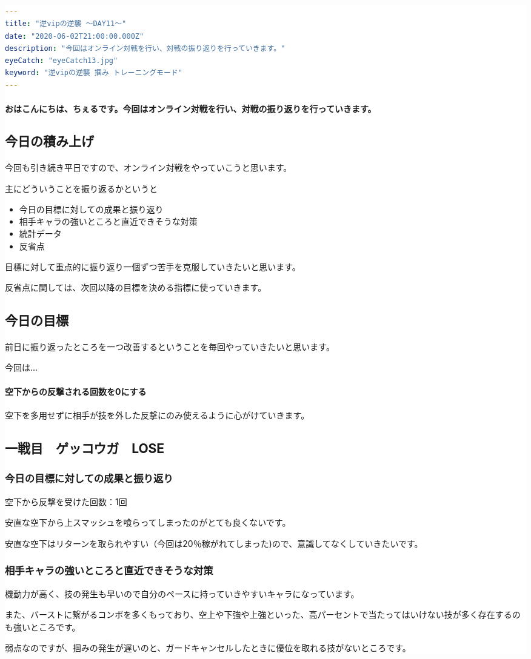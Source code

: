 ```yaml
---
title: "逆vipの逆襲 ～DAY11～"
date: "2020-06-02T21:00:00.000Z"
description: "今回はオンライン対戦を行い、対戦の振り返りを行っていきます。"
eyeCatch: "eyeCatch13.jpg"
keyword: "逆vipの逆襲 掴み トレーニングモード"
---
```


#### おはこんにちは、ちぇるです。今回はオンライン対戦を行い、対戦の振り返りを行っていきます。

## 今日の積み上げ

今回も引き続き平日ですので、オンライン対戦をやっていこうと思います。<br>

主にどういうことを振り返るかというと

- 今日の目標に対しての成果と振り返り
- 相手キャラの強いところと直近できそうな対策
- 統計データ
- 反省点

目標に対して重点的に振り返り一個ずつ苦手を克服していきたいと思います。<br>

反省点に関しては、次回以降の目標を決める指標に使っていきます。



## 今日の目標

前日に振り返ったところを一つ改善するということを毎回やっていきたいと思います。<br>

今回は...<br>

#### 空下からの反撃される回数を0にする

空下を多用せずに相手が技を外した反撃にのみ使えるように心がけていきます。

## 一戦目　ゲッコウガ　LOSE

###  今日の目標に対しての成果と振り返り

空下から反撃を受けた回数：1回<br>

安直な空下から上スマッシュを喰らってしまったのがとても良くないです。<br>

安直な空下はリターンを取られやすい（今回は20％稼がれてしまった)ので、意識してなくしていきたいです。

### 相手キャラの強いところと直近できそうな対策

機動力が高く、技の発生も早いので自分のペースに持っていきやすいキャラになっています。<br>

また、バーストに繋がるコンボを多くもっており、空上や下強や上強といった、高パーセントで当たってはいけない技が多く存在するのも強いところです。<br>

弱点なのですが、掴みの発生が遅いのと、ガードキャンセルしたときに優位を取れる技がないところです。<br>
